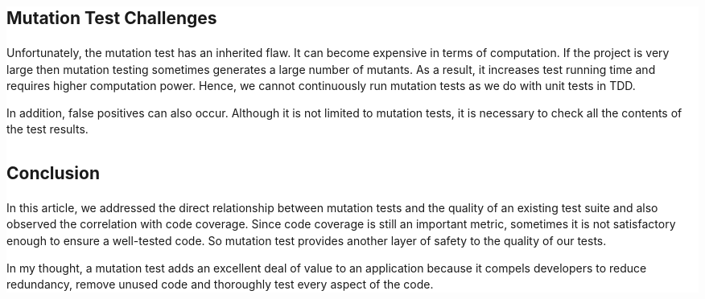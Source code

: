## Mutation Test Challenges

Unfortunately, the mutation test has an inherited flaw. It can become expensive in terms of computation. If the project is very large then mutation testing sometimes generates a large number of mutants. As a result, it increases test running time and requires higher computation power. Hence, we cannot continuously run mutation tests as we do with unit tests in TDD. 

In addition, false positives can also occur. Although it is not limited to mutation tests, it is necessary to check all the contents of the test results.


## Conclusion

In this article, we addressed the direct relationship between mutation tests and the quality of an existing test suite and also observed the correlation with code coverage.
Since code coverage is still an important metric, sometimes it is not satisfactory enough to ensure a well-tested code. So mutation test provides another layer of safety to the quality of our tests.

In my thought, a mutation test adds an excellent deal of value to an application because it compels developers to reduce redundancy, remove unused code and thoroughly test every aspect of the code.

